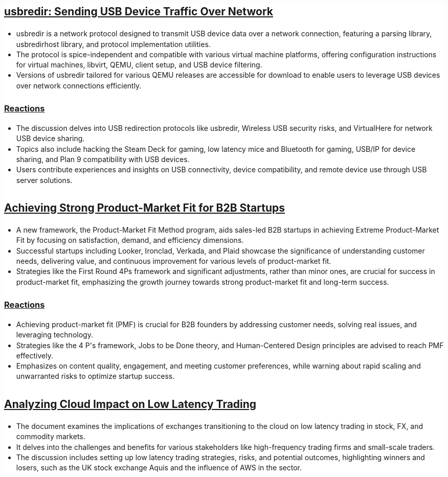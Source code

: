 ## [usbredir: Sending USB Device Traffic Over Network](https://www.spice-space.org/usbredir.html)

- usbredir is a network protocol designed to transmit USB device data over a network connection, featuring a parsing library, usbredirhost library, and protocol implementation utilities.
- The protocol is spice-independent and compatible with various virtual machine platforms, offering configuration instructions for virtual machines, libvirt, QEMU, client setup, and USB device filtering.
- Versions of usbredir tailored for various QEMU releases are accessible for download to enable users to leverage USB devices over network connections efficiently.

### [Reactions](https://news.ycombinator.com/item?id=40054580)

- The discussion delves into USB redirection protocols like usbredir, Wireless USB security risks, and VirtualHere for network USB device sharing.
- Topics also include hacking the Steam Deck for gaming, low latency mice and Bluetooth for gaming, USB/IP for device sharing, and Plan 9 compatibility with USB devices.
- Users contribute experiences and insights on USB connectivity, device compatibility, and remote device use through USB server solutions.

## [Achieving Strong Product-Market Fit for B2B Startups](https://pmf.firstround.com/levels)

- A new framework, the Product-Market Fit Method program, aids sales-led B2B startups in achieving Extreme Product-Market Fit by focusing on satisfaction, demand, and efficiency dimensions.
- Successful startups including Looker, Ironclad, Verkada, and Plaid showcase the significance of understanding customer needs, delivering value, and continuous improvement for various levels of product-market fit.
- Strategies like the First Round 4Ps framework and significant adjustments, rather than minor ones, are crucial for success in product-market fit, emphasizing the growth journey towards strong product-market fit and long-term success.

### [Reactions](https://news.ycombinator.com/item?id=40051818)

- Achieving product-market fit (PMF) is crucial for B2B founders by addressing customer needs, solving real issues, and leveraging technology.
- Strategies like the 4 P's framework, Jobs to be Done theory, and Human-Centered Design principles are advised to reach PMF effectively.
- Emphasizes on content quality, engagement, and meeting customer preferences, while warning about rapid scaling and unwarranted risks to optimize startup success.

## [Analyzing Cloud Impact on Low Latency Trading](https://blog.abctaylor.com/what-would-happen-to-low-latency-trading-if-exchanges-moved-to-the-cloud/)

- The document examines the implications of exchanges transitioning to the cloud on low latency trading in stock, FX, and commodity markets.
- It delves into the challenges and benefits for various stakeholders like high-frequency trading firms and small-scale traders.
- The discussion includes setting up low latency trading strategies, risks, and potential outcomes, highlighting winners and losers, such as the UK stock exchange Aquis and the influence of AWS in the sector.
